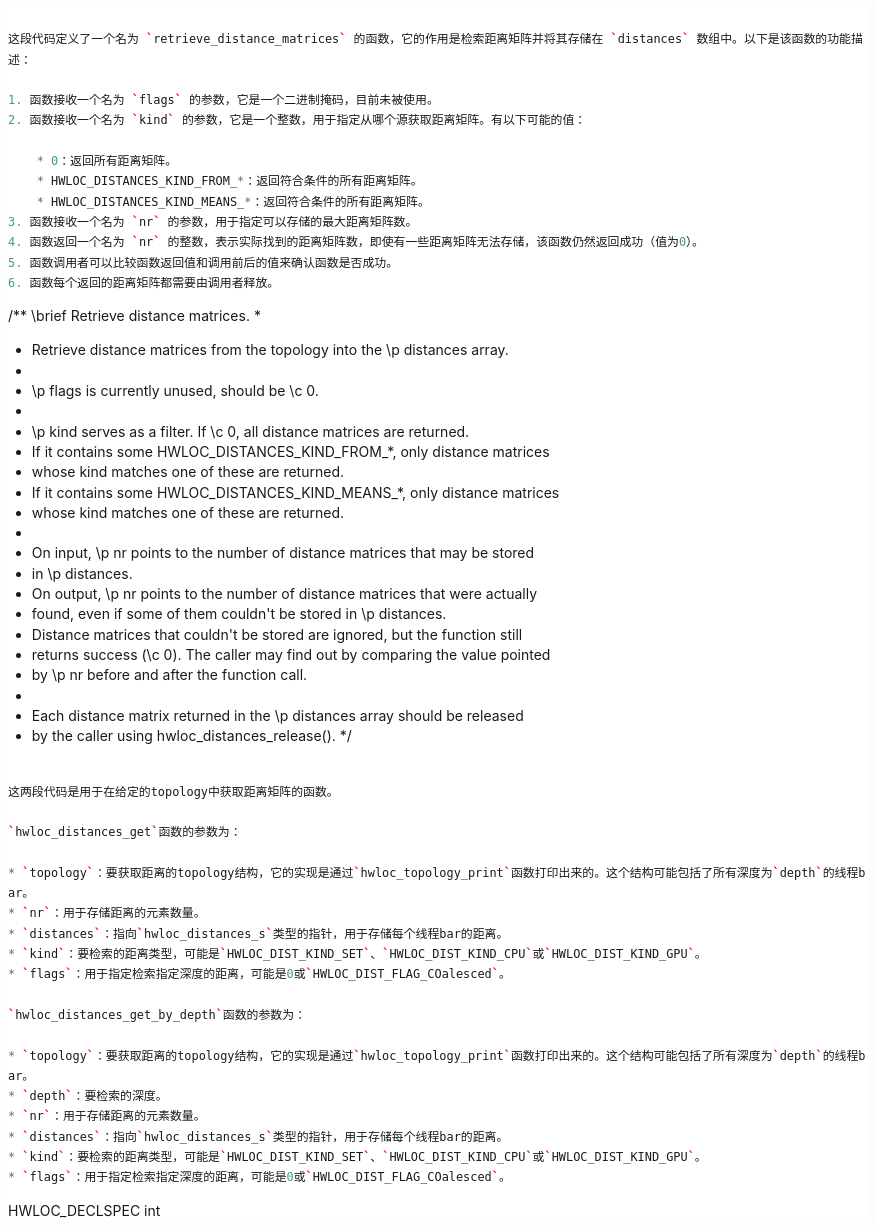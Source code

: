 ```cpp

这段代码定义了一个名为 `retrieve_distance_matrices` 的函数，它的作用是检索距离矩阵并将其存储在 `distances` 数组中。以下是该函数的功能描述：

1. 函数接收一个名为 `flags` 的参数，它是一个二进制掩码，目前未被使用。
2. 函数接收一个名为 `kind` 的参数，它是一个整数，用于指定从哪个源获取距离矩阵。有以下可能的值：

	* 0：返回所有距离矩阵。
	* HWLOC_DISTANCES_KIND_FROM_*：返回符合条件的所有距离矩阵。
	* HWLOC_DISTANCES_KIND_MEANS_*：返回符合条件的所有距离矩阵。
3. 函数接收一个名为 `nr` 的参数，用于指定可以存储的最大距离矩阵数。
4. 函数返回一个名为 `nr` 的整数，表示实际找到的距离矩阵数，即使有一些距离矩阵无法存储，该函数仍然返回成功（值为0）。
5. 函数调用者可以比较函数返回值和调用前后的值来确认函数是否成功。
6. 函数每个返回的距离矩阵都需要由调用者释放。


```
/** \brief Retrieve distance matrices.
 *
 * Retrieve distance matrices from the topology into the \p distances array.
 *
 * \p flags is currently unused, should be \c 0.
 *
 * \p kind serves as a filter. If \c 0, all distance matrices are returned.
 * If it contains some HWLOC_DISTANCES_KIND_FROM_*, only distance matrices
 * whose kind matches one of these are returned.
 * If it contains some HWLOC_DISTANCES_KIND_MEANS_*, only distance matrices
 * whose kind matches one of these are returned.
 *
 * On input, \p nr points to the number of distance matrices that may be stored
 * in \p distances.
 * On output, \p nr points to the number of distance matrices that were actually
 * found, even if some of them couldn't be stored in \p distances.
 * Distance matrices that couldn't be stored are ignored, but the function still
 * returns success (\c 0). The caller may find out by comparing the value pointed
 * by \p nr before and after the function call.
 *
 * Each distance matrix returned in the \p distances array should be released
 * by the caller using hwloc_distances_release().
 */
```cpp

这两段代码是用于在给定的topology中获取距离矩阵的函数。

`hwloc_distances_get`函数的参数为：

* `topology`：要获取距离的topology结构，它的实现是通过`hwloc_topology_print`函数打印出来的。这个结构可能包括了所有深度为`depth`的线程bar。
* `nr`：用于存储距离的元素数量。
* `distances`：指向`hwloc_distances_s`类型的指针，用于存储每个线程bar的距离。
* `kind`：要检索的距离类型，可能是`HWLOC_DIST_KIND_SET`、`HWLOC_DIST_KIND_CPU`或`HWLOC_DIST_KIND_GPU`。
* `flags`：用于指定检索指定深度的距离，可能是0或`HWLOC_DIST_FLAG_COalesced`。

`hwloc_distances_get_by_depth`函数的参数为：

* `topology`：要获取距离的topology结构，它的实现是通过`hwloc_topology_print`函数打印出来的。这个结构可能包括了所有深度为`depth`的线程bar。
* `depth`：要检索的深度。
* `nr`：用于存储距离的元素数量。
* `distances`：指向`hwloc_distances_s`类型的指针，用于存储每个线程bar的距离。
* `kind`：要检索的距离类型，可能是`HWLOC_DIST_KIND_SET`、`HWLOC_DIST_KIND_CPU`或`HWLOC_DIST_KIND_GPU`。
* `flags`：用于指定检索指定深度的距离，可能是0或`HWLOC_DIST_FLAG_COalesced`。


```
HWLOC_DECLSPEC int